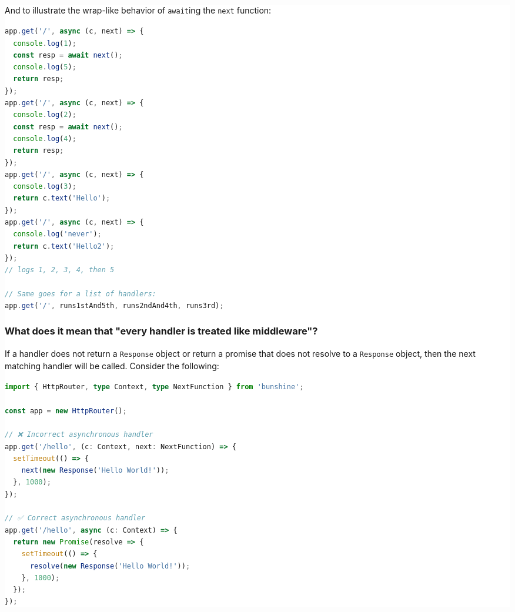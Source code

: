 And to illustrate the wrap-like behavior of `await`ing the `next` function:

```ts
app.get('/', async (c, next) => {
  console.log(1);
  const resp = await next();
  console.log(5);
  return resp;
});
app.get('/', async (c, next) => {
  console.log(2);
  const resp = await next();
  console.log(4);
  return resp;
});
app.get('/', async (c, next) => {
  console.log(3);
  return c.text('Hello');
});
app.get('/', async (c, next) => {
  console.log('never');
  return c.text('Hello2');
});
// logs 1, 2, 3, 4, then 5

// Same goes for a list of handlers:
app.get('/', runs1stAnd5th, runs2ndAnd4th, runs3rd);
```

### What does it mean that "every handler is treated like middleware"?

If a handler does not return a `Response` object or return a promise that does
not resolve to a `Response` object, then the next matching handler will be
called. Consider the following:

```ts
import { HttpRouter, type Context, type NextFunction } from 'bunshine';

const app = new HttpRouter();

// ❌ Incorrect asynchronous handler
app.get('/hello', (c: Context, next: NextFunction) => {
  setTimeout(() => {
    next(new Response('Hello World!'));
  }, 1000);
});

// ✅ Correct asynchronous handler
app.get('/hello', async (c: Context) => {
  return new Promise(resolve => {
    setTimeout(() => {
      resolve(new Response('Hello World!'));
    }, 1000);
  });
});
```

